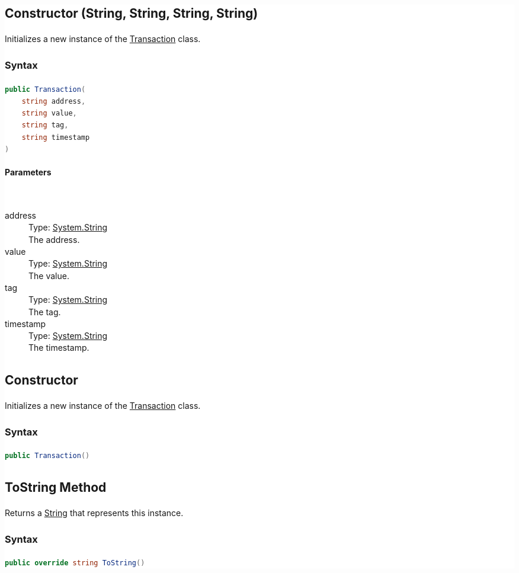 ## Constructor (String, String, String, String)
 

Initializes a new instance of the <a href="T_Iota_Lib_CSharp_Api_Model_Transaction">Transaction</a> class.



### Syntax


```cs
public Transaction(
	string address,
	string value,
	string tag,
	string timestamp
)
```


#### Parameters
&nbsp;<dl><dt>address</dt><dd>Type: <a href="http://msdn2.microsoft.com/en-us/library/s1wwdcbf" target="_blank">System.String</a><br />The address.</dd><dt>value</dt><dd>Type: <a href="http://msdn2.microsoft.com/en-us/library/s1wwdcbf" target="_blank">System.String</a><br />The value.</dd><dt>tag</dt><dd>Type: <a href="http://msdn2.microsoft.com/en-us/library/s1wwdcbf" target="_blank">System.String</a><br />The tag.</dd><dt>timestamp</dt><dd>Type: <a href="http://msdn2.microsoft.com/en-us/library/s1wwdcbf" target="_blank">System.String</a><br />The timestamp.</dd></dl>


## Constructor 
 

Initializes a new instance of the <a href="T_Iota_Lib_CSharp_Api_Model_Transaction">Transaction</a> class.



### Syntax


```cs
public Transaction()
```



## ToString Method 
 

Returns a <a href="http://msdn2.microsoft.com/en-us/library/s1wwdcbf" target="_blank">String</a> that represents this instance.



### Syntax


```cs
public override string ToString()
```

